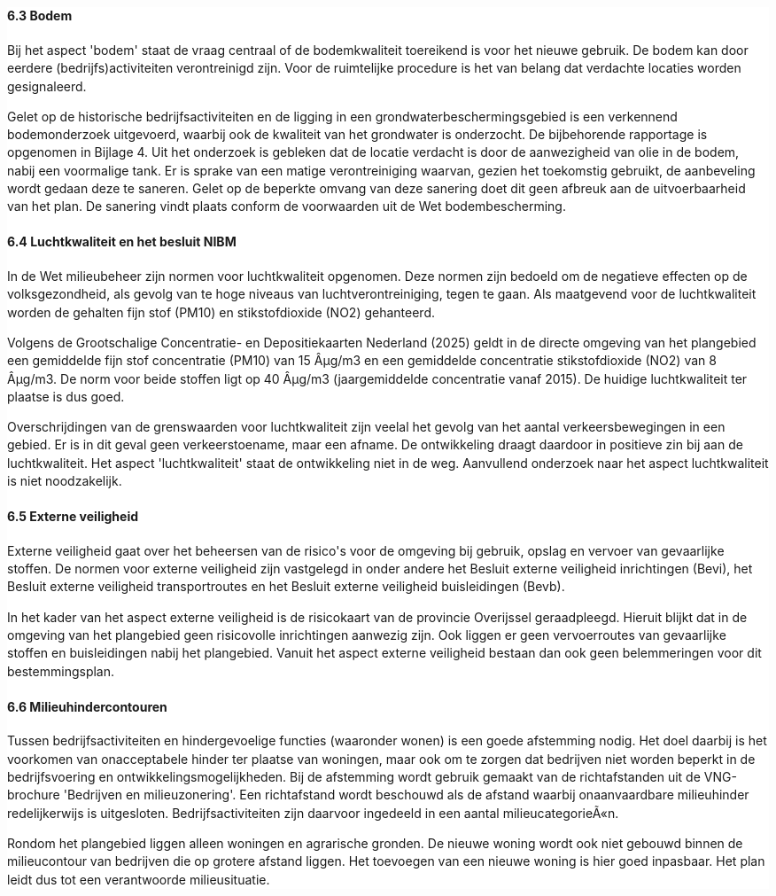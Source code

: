 #### 6\.3 Bodem

Bij het aspect 'bodem' staat de vraag centraal of de bodemkwaliteit toereikend is voor het nieuwe gebruik. De bodem kan door eerdere (bedrijfs)activiteiten verontreinigd zijn. Voor de ruimtelijke procedure is het van belang dat verdachte locaties worden gesignaleerd.

Gelet op de historische bedrijfsactiviteiten en de ligging in een grondwaterbeschermingsgebied is een verkennend bodemonderzoek uitgevoerd, waarbij ook de kwaliteit van het grondwater is onderzocht. De bijbehorende rapportage is opgenomen in Bijlage 4. Uit het onderzoek is gebleken dat de locatie verdacht is door de aanwezigheid van olie in de bodem, nabij een voormalige tank. Er is sprake van een matige verontreiniging waarvan, gezien het toekomstig gebruikt, de aanbeveling wordt gedaan deze te saneren. Gelet op de beperkte omvang van deze sanering doet dit geen afbreuk aan de uitvoerbaarheid van het plan. De sanering vindt plaats conform de voorwaarden uit de Wet bodembescherming.

#### 6\.4 Luchtkwaliteit en het besluit NIBM

In de Wet milieubeheer zijn normen voor luchtkwaliteit opgenomen. Deze normen zijn bedoeld om de negatieve effecten op de volksgezondheid, als gevolg van te hoge niveaus van luchtverontreiniging, tegen te gaan. Als maatgevend voor de luchtkwaliteit worden de gehalten fijn stof (PM10) en stikstofdioxide (NO2) gehanteerd.

Volgens de Grootschalige Concentratie\- en Depositiekaarten Nederland (2025\) geldt in de directe omgeving van het plangebied een gemiddelde fijn stof concentratie (PM10) van 15 Âµg/m3 en een gemiddelde concentratie stikstofdioxide (NO2) van 8 Âµg/m3. De norm voor beide stoffen ligt op 40 Âµg/m3 (jaargemiddelde concentratie vanaf 2015\). De huidige luchtkwaliteit ter plaatse is dus goed.

Overschrijdingen van de grenswaarden voor luchtkwaliteit zijn veelal het gevolg van het aantal verkeersbewegingen in een gebied. Er is in dit geval geen verkeerstoename, maar een afname. De ontwikkeling draagt daardoor in positieve zin bij aan de luchtkwaliteit. Het aspect 'luchtkwaliteit' staat de ontwikkeling niet in de weg. Aanvullend onderzoek naar het aspect luchtkwaliteit is niet noodzakelijk.

#### 6\.5 Externe veiligheid

Externe veiligheid gaat over het beheersen van de risico's voor de omgeving bij gebruik, opslag en vervoer van gevaarlijke stoffen. De normen voor externe veiligheid zijn vastgelegd in onder andere het Besluit externe veiligheid inrichtingen (Bevi), het Besluit externe veiligheid transportroutes en het Besluit externe veiligheid buisleidingen (Bevb).

In het kader van het aspect externe veiligheid is de risicokaart van de provincie Overijssel geraadpleegd. Hieruit blijkt dat in de omgeving van het plangebied geen risicovolle inrichtingen aanwezig zijn. Ook liggen er geen vervoerroutes van gevaarlijke stoffen en buisleidingen nabij het plangebied. Vanuit het aspect externe veiligheid bestaan dan ook geen belemmeringen voor dit bestemmingsplan.

#### 6\.6 Milieuhindercontouren

Tussen bedrijfsactiviteiten en hindergevoelige functies (waaronder wonen) is een goede afstemming nodig. Het doel daarbij is het voorkomen van onacceptabele hinder ter plaatse van woningen, maar ook om te zorgen dat bedrijven niet worden beperkt in de bedrijfsvoering en ontwikkelingsmogelijkheden. Bij de afstemming wordt gebruik gemaakt van de richtafstanden uit de VNG\-brochure 'Bedrijven en milieuzonering'. Een richtafstand wordt beschouwd als de afstand waarbij onaanvaardbare milieuhinder redelijkerwijs is uitgesloten. Bedrijfsactiviteiten zijn daarvoor ingedeeld in een aantal milieucategorieÃ«n.

Rondom het plangebied liggen alleen woningen en agrarische gronden. De nieuwe woning wordt ook niet gebouwd binnen de milieucontour van bedrijven die op grotere afstand liggen. Het toevoegen van een nieuwe woning is hier goed inpasbaar. Het plan leidt dus tot een verantwoorde milieusituatie.
